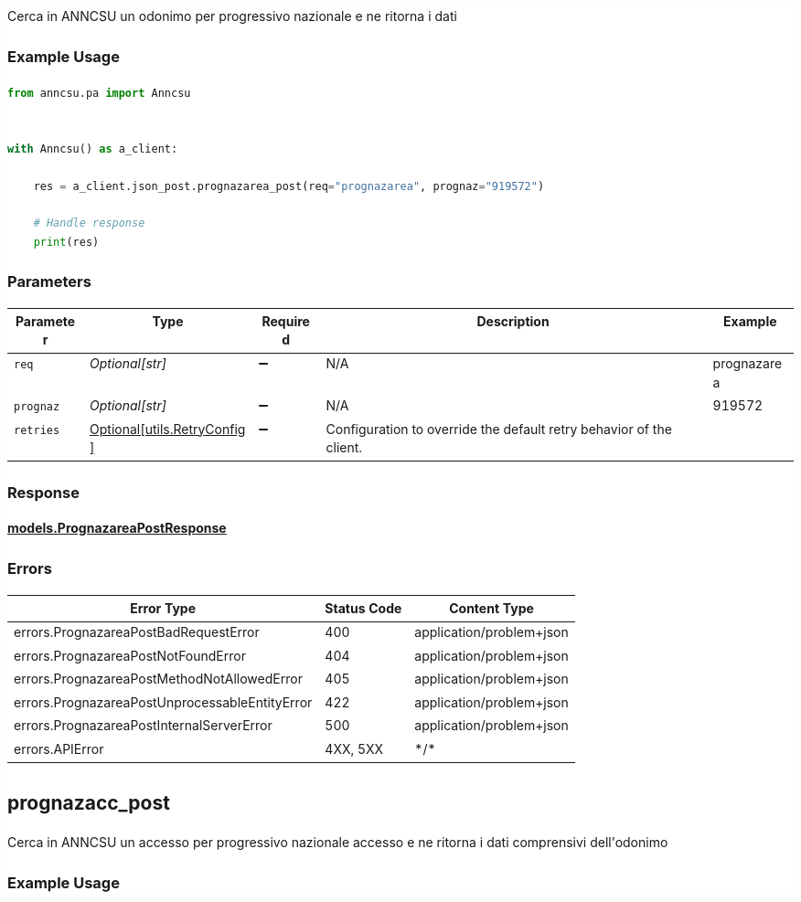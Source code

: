 Cerca in ANNCSU un odonimo per progressivo nazionale e ne ritorna i dati

### Example Usage


```python
from anncsu.pa import Anncsu


with Anncsu() as a_client:

    res = a_client.json_post.prognazarea_post(req="prognazarea", prognaz="919572")

    # Handle response
    print(res)

```

### Parameters

| Parameter                                                           | Type                                                                | Required                                                            | Description                                                         | Example                                                             |
| ------------------------------------------------------------------- | ------------------------------------------------------------------- | ------------------------------------------------------------------- | ------------------------------------------------------------------- | ------------------------------------------------------------------- |
| `req`                                                               | *Optional[str]*                                                     | :heavy_minus_sign:                                                  | N/A                                                                 | prognazarea                                                         |
| `prognaz`                                                           | *Optional[str]*                                                     | :heavy_minus_sign:                                                  | N/A                                                                 | 919572                                                              |
| `retries`                                                           | [Optional[utils.RetryConfig]](../../models/utils/retryconfig.md)    | :heavy_minus_sign:                                                  | Configuration to override the default retry behavior of the client. |                                                                     |

### Response

**[models.PrognazareaPostResponse](../../models/prognazareapostresponse.md)**

### Errors

| Error Type                                     | Status Code                                    | Content Type                                   |
| ---------------------------------------------- | ---------------------------------------------- | ---------------------------------------------- |
| errors.PrognazareaPostBadRequestError          | 400                                            | application/problem+json                       |
| errors.PrognazareaPostNotFoundError            | 404                                            | application/problem+json                       |
| errors.PrognazareaPostMethodNotAllowedError    | 405                                            | application/problem+json                       |
| errors.PrognazareaPostUnprocessableEntityError | 422                                            | application/problem+json                       |
| errors.PrognazareaPostInternalServerError      | 500                                            | application/problem+json                       |
| errors.APIError                                | 4XX, 5XX                                       | \*/\*                                          |

## prognazacc_post

Cerca in ANNCSU un accesso per progressivo nazionale accesso e ne ritorna i dati comprensivi dell'odonimo

### Example Usage
